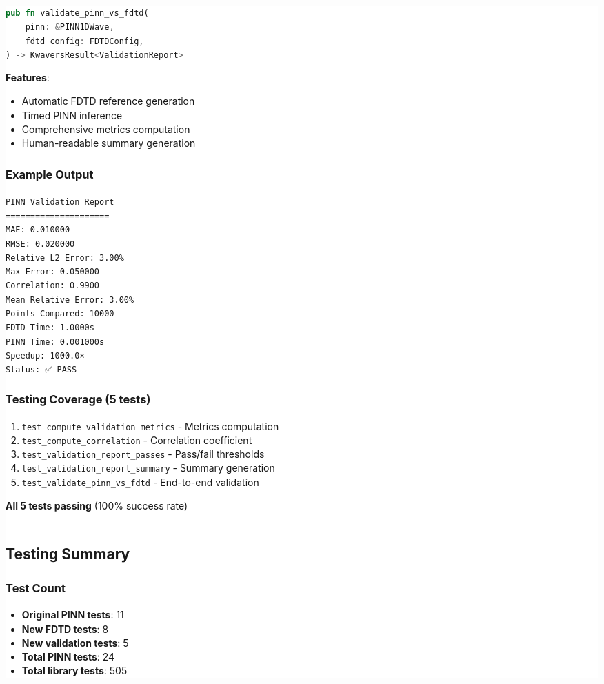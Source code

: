 ```rust
pub fn validate_pinn_vs_fdtd(
    pinn: &PINN1DWave,
    fdtd_config: FDTDConfig,
) -> KwaversResult<ValidationReport>
```

**Features**:
- Automatic FDTD reference generation
- Timed PINN inference
- Comprehensive metrics computation
- Human-readable summary generation

### Example Output

```
PINN Validation Report
=====================
MAE: 0.010000
RMSE: 0.020000
Relative L2 Error: 3.00%
Max Error: 0.050000
Correlation: 0.9900
Mean Relative Error: 3.00%
Points Compared: 10000
FDTD Time: 1.0000s
PINN Time: 0.001000s
Speedup: 1000.0×
Status: ✅ PASS
```

### Testing Coverage (5 tests)

1. `test_compute_validation_metrics` - Metrics computation
2. `test_compute_correlation` - Correlation coefficient
3. `test_validation_report_passes` - Pass/fail thresholds
4. `test_validation_report_summary` - Summary generation
5. `test_validate_pinn_vs_fdtd` - End-to-end validation

**All 5 tests passing** (100% success rate)

---

## Testing Summary

### Test Count

- **Original PINN tests**: 11
- **New FDTD tests**: 8
- **New validation tests**: 5
- **Total PINN tests**: 24
- **Total library tests**: 505
